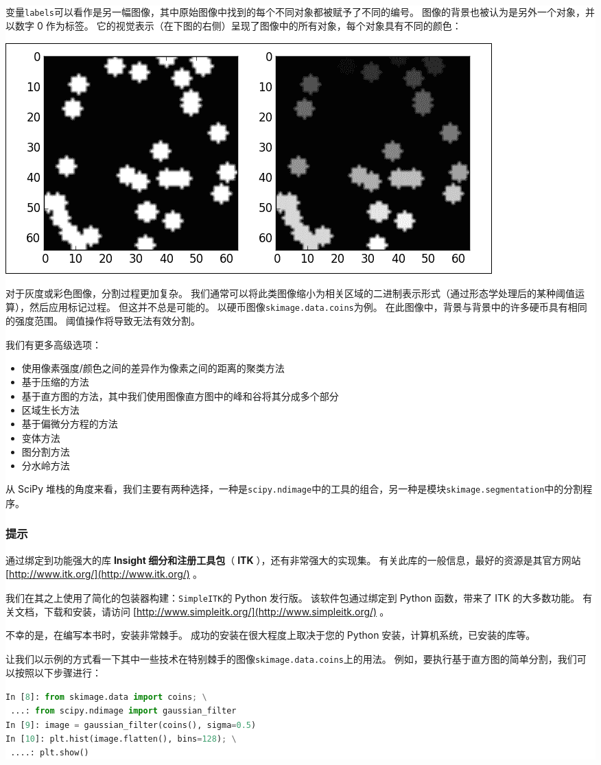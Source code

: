 变量`labels`可以看作是另一幅图像，其中原始图像中找到的每个不同对象都被赋予了不同的编号。 图像的背景也被认为是另外一个对象，并以数字 0 作为标签。 它的视觉表示（在下图的右侧）呈现了图像中的所有对象，每个对象具有不同的颜色：

![Image structure](img/image00489.jpeg)

对于灰度或彩色图像，分割过程更加复杂。 我们通常可以将此类图像缩小为相关区域的二进制表示形式（通过形态学处理后的某种阈值运算），然后应用标记过程。 但这并不总是可能的。 以硬币图像`skimage.data.coins`为例。 在此图像中，背景与背景中的许多硬币具有相同的强度范围。 阈值操作将导致无法有效分割。

我们有更多高级选项：

*   使用像素强度/颜色之间的差异作为像素之间的距离的聚类方法
*   基于压缩的方法
*   基于直方图的方法，其中我们使用图像直方图中的峰和谷将其分成多个部分
*   区域生长方法
*   基于偏微分方程的方法
*   变体方法
*   图分割方法
*   分水岭方法

从 SciPy 堆栈的角度来看，我们主要有两种选择，一种是`scipy.ndimage`中的工具的组合，另一种是模块`skimage.segmentation`中的分割程序。

### 提示

通过绑定到功能强大的库 **Insight 细分和注册工具包**（ **ITK** ），还有非常强大的实现集。 有关此库的一般信息，最好的资源是其官方网站 [http://www.itk.org/](http://www.itk.org/) 。

我们在其之上使用了简化的包装器构建：`SimpleITK`的 Python 发行版。 该软件包通过绑定到 Python 函数，带来了 ITK 的大多数功能。 有关文档，下载和安装，请访问 [http://www.simpleitk.org/](http://www.simpleitk.org/) 。

不幸的是，在编写本书时，安装非常棘手。 成功的安装在很大程度上取决于您的 Python 安装，计算机系统，已安装的库等。

让我们以示例的方式看一下其中一些技术在特别棘手的图像`skimage.data.coins`上的用法。 例如，要执行基于直方图的简单分割，我们可以按照以下步骤进行：

```py
In [8]: from skimage.data import coins; \
 ...: from scipy.ndimage import gaussian_filter
In [9]: image = gaussian_filter(coins(), sigma=0.5)
In [10]: plt.hist(image.flatten(), bins=128); \
 ....: plt.show()

```
